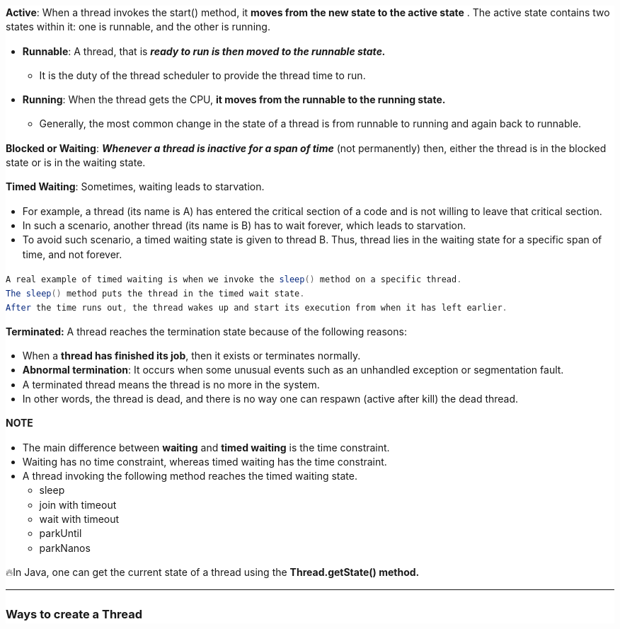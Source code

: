 **Active**: When a thread invokes the start() method, it **moves from the new state to the active state**
	. The active state contains two states within it: one is runnable, and the other is running.

-   **Runnable**: A thread, that is ***ready to run is then moved to the runnable state.***
    
    -   It is the duty of the thread scheduler to provide the thread time to run.
-   **Running**: When the thread gets the CPU, **it moves from the runnable to the running state.**
    
    -   Generally, the most common change in the state of a thread is from runnable to running and again back to runnable.

**Blocked or Waiting**: ***Whenever a thread is inactive for a span of time*** (not permanently) then, either the thread is in the blocked state or is in the waiting state.

**Timed Waiting**: Sometimes, waiting leads to starvation.

-   For example, a thread (its name is A) has entered the critical section of a code and is not willing to leave that critical section.
-   In such a scenario, another thread (its name is B) has to wait forever, which leads to starvation.
-   To avoid such scenario, a timed waiting state is given to thread B. Thus, thread lies in the waiting state for a specific span of time, and not forever.

```java
A real example of timed waiting is when we invoke the sleep() method on a specific thread. 
The sleep() method puts the thread in the timed wait state. 
After the time runs out, the thread wakes up and start its execution from when it has left earlier.

````

**Terminated:** A thread reaches the termination state because of the following reasons:

-   When a **thread has finished its job**, then it exists or terminates normally.
-   **Abnormal termination**: It occurs when some unusual events such as an unhandled exception or segmentation fault.
-   A terminated thread means the thread is no more in the system. 
- In other words, the thread is dead, and there is no way one can respawn (active after kill) the dead thread.

**NOTE**

-   The main difference between **waiting** and **timed waiting** is the time constraint.
-   Waiting has no time constraint, whereas timed waiting has the time constraint.
-   A thread invoking the following method reaches the timed waiting state.
    -   sleep
    -   join with timeout
    -   wait with timeout
    -   parkUntil
    -   parkNanos


🔥In Java, one can get the current state of a thread using the **Thread.getState() method.**

---------------------------------
###  Ways to create a Thread 
